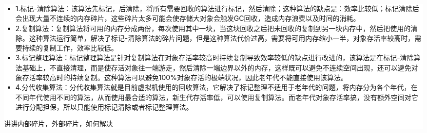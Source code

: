 - 1.标记-清除算法：该算法先标记，后清除，将所有需要回收的算法进行标记，然后清除；这种算法的缺点是：效率比较低；标记清除后会出现大量不连续的内存碎片，这些碎片太多可能会使存储大对象会触发GC回收，造成内存浪费以及时间的消耗。
- 2.复制算法：复制算法将可用的内存分成两份，每次使用其中一块，当这块回收之后把未回收的复制到另一块内存中，然后把使用的清除。这种算法运行简单，解决了标记-清除算法的碎片问题，但是这种算法代价过高，需要将可用内存缩小一半，对象存活率较高时，需要持续的复制工作，效率比较低。
- 3.标记整理算法：标记整理算法是针对复制算法在对象存活率较高时持续复制导致效率较低的缺点进行改进的，该算法是在标记-清除算法基础上，不直接清理，而是使存活对象往一端游走，然后清除一端边界以外的内存，这样既可以避免不连续空间出现，还可以避免对象存活率较高时的持续复制。这种算法可以避免100%对象存活的极端状况，因此老年代不能直接使用该算法。
- 4.分代收集算法：分代收集算法就是目前虚拟机使用的回收算法，它解决了标记整理不适用于老年代的问题，将内存分为各个年代，在不同年代使用不同的算法，从而使用最合适的算法，新生代存活率低，可以使用复制算法。而老年代对象存活率搞，没有额外空间对它进行分配担保，所以只能使用标记清除或者标记整理算法。

讲讲内部碎片，外部碎片，如何解决